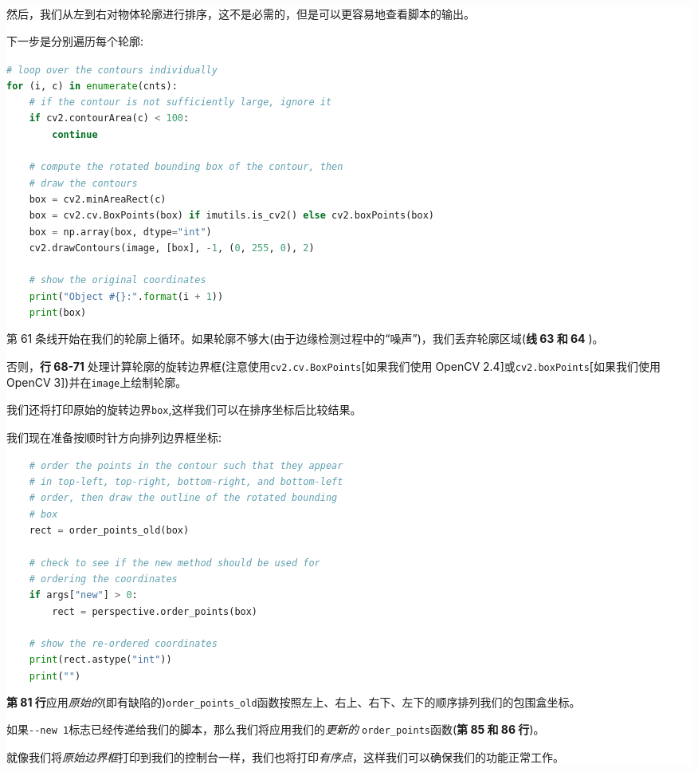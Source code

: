 然后，我们从左到右对物体轮廓进行排序，这不是必需的，但是可以更容易地查看脚本的输出。

下一步是分别遍历每个轮廓:

```py
# loop over the contours individually
for (i, c) in enumerate(cnts):
	# if the contour is not sufficiently large, ignore it
	if cv2.contourArea(c) < 100:
		continue

	# compute the rotated bounding box of the contour, then
	# draw the contours
	box = cv2.minAreaRect(c)
	box = cv2.cv.BoxPoints(box) if imutils.is_cv2() else cv2.boxPoints(box)
	box = np.array(box, dtype="int")
	cv2.drawContours(image, [box], -1, (0, 255, 0), 2)

	# show the original coordinates
	print("Object #{}:".format(i + 1))
	print(box)

```

第 61 条线开始在我们的轮廓上循环。如果轮廓不够大(由于边缘检测过程中的“噪声”)，我们丢弃轮廓区域(**线 63 和 64** )。

否则，**行 68-71** 处理计算轮廓的旋转边界框(注意使用`cv2.cv.BoxPoints`[如果我们使用 OpenCV 2.4]或`cv2.boxPoints`[如果我们使用 OpenCV 3])并在`image`上绘制轮廓。

我们还将打印原始的旋转边界`box`,这样我们可以在排序坐标后比较结果。

我们现在准备按顺时针方向排列边界框坐标:

```py
	# order the points in the contour such that they appear
	# in top-left, top-right, bottom-right, and bottom-left
	# order, then draw the outline of the rotated bounding
	# box
	rect = order_points_old(box)

	# check to see if the new method should be used for
	# ordering the coordinates
	if args["new"] > 0:
		rect = perspective.order_points(box)

	# show the re-ordered coordinates
	print(rect.astype("int"))
	print("")

```

**第 81 行**应用*原始的*(即有缺陷的)`order_points_old`函数按照左上、右上、右下、左下的顺序排列我们的包围盒坐标。

如果`--new 1`标志已经传递给我们的脚本，那么我们将应用我们的*更新的* `order_points`函数(**第 85 和 86 行**)。

就像我们将*原始边界框*打印到我们的控制台一样，我们也将打印*有序点*，这样我们可以确保我们的功能正常工作。
